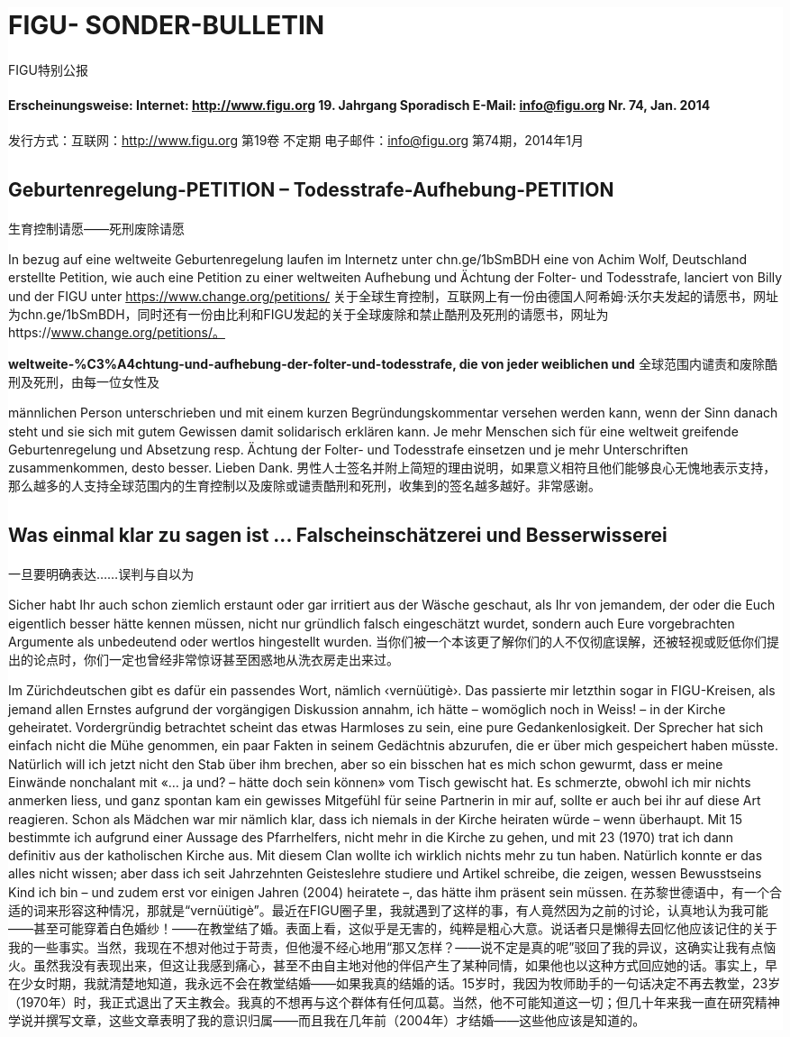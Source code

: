 # FIGU- SONDER-BULLETIN
FIGU特别公报

#### Erscheinungsweise: Internet: http://www.figu.org 19. Jahrgang Sporadisch E-Mail: info@figu.org Nr. 74, Jan. 2014
发行方式：互联网：http://www.figu.org 第19卷 不定期 电子邮件：info@figu.org 第74期，2014年1月

## Geburtenregelung-PETITION – Todesstrafe-Aufhebung-PETITION
生育控制请愿——死刑废除请愿

In bezug auf eine weltweite Geburtenregelung laufen im Internetz unter chn.ge/1bSmBDH eine von Achim Wolf, Deutschland erstellte Petition, wie auch eine Petition zu einer weltweiten Aufhebung und Ächtung der Folter- und Todesstrafe, lanciert von Billy und der FIGU unter https://www.change.org/petitions/
关于全球生育控制，互联网上有一份由德国人阿希姆·沃尔夫发起的请愿书，网址为chn.ge/1bSmBDH，同时还有一份由比利和FIGU发起的关于全球废除和禁止酷刑及死刑的请愿书，网址为https://www.change.org/petitions/。

**weltweite-%C3%A4chtung-und-aufhebung-der-folter-und-todesstrafe, die von jeder weiblichen und**
全球范围内谴责和废除酷刑及死刑，由每一位女性及

männlichen Person unterschrieben und mit einem kurzen Begründungskommentar versehen werden kann, wenn der Sinn danach steht und sie sich mit gutem Gewissen damit solidarisch erklären kann. Je mehr Menschen sich für eine weltweit greifende Geburtenregelung und Absetzung resp. Ächtung der Folter- und Todesstrafe einsetzen und je mehr Unterschriften zusammenkommen, desto besser. Lieben Dank.
男性人士签名并附上简短的理由说明，如果意义相符且他们能够良心无愧地表示支持，那么越多的人支持全球范围内的生育控制以及废除或谴责酷刑和死刑，收集到的签名越多越好。非常感谢。

## Was einmal klar zu sagen ist ... Falscheinschätzerei und Besserwisserei
一旦要明确表达……误判与自以为

Sicher habt Ihr auch schon ziemlich erstaunt oder gar irritiert aus der Wäsche geschaut, als Ihr von jemandem, der oder die Euch eigentlich besser hätte kennen müssen, nicht nur gründlich falsch eingeschätzt wurdet, sondern auch Eure vorgebrachten Argumente als unbedeutend oder wertlos hingestellt wurden.
当你们被一个本该更了解你们的人不仅彻底误解，还被轻视或贬低你们提出的论点时，你们一定也曾经非常惊讶甚至困惑地从洗衣房走出来过。

Im Zürichdeutschen gibt es dafür ein passendes Wort, nämlich ‹vernüütigè›. Das passierte mir letzthin sogar in FIGU-Kreisen, als jemand allen Ernstes aufgrund der vorgängigen Diskussion annahm, ich hätte – womöglich noch in Weiss! – in der Kirche geheiratet. Vordergründig betrachtet scheint das etwas Harmloses zu sein, eine pure Gedankenlosigkeit. Der Sprecher hat sich einfach nicht die Mühe genommen, ein paar Fakten in seinem Gedächtnis abzurufen, die er über mich gespeichert haben müsste. Natürlich will ich jetzt nicht den Stab über ihm brechen, aber so ein bisschen hat es mich schon gewurmt, dass er meine Einwände nonchalant mit «… ja und? – hätte doch sein können» vom Tisch gewischt hat. Es schmerzte, obwohl ich mir nichts anmerken liess, und ganz spontan kam ein gewisses Mitgefühl für seine Partnerin in mir auf, sollte er auch bei ihr auf diese Art reagieren. Schon als Mädchen war mir nämlich klar, dass ich niemals in der Kirche heiraten würde – wenn überhaupt. Mit 15 bestimmte ich aufgrund einer Aussage des Pfarrhelfers, nicht mehr in die Kirche zu gehen, und mit 23 (1970) trat ich dann definitiv aus der katholischen Kirche aus. Mit diesem Clan wollte ich wirklich nichts mehr zu tun haben. Natürlich konnte er das alles nicht wissen; aber dass ich seit Jahrzehnten Geisteslehre studiere und Artikel schreibe, die zeigen, wessen Bewusstseins Kind ich bin – und zudem erst vor einigen Jahren (2004) heiratete –, das hätte ihm präsent sein müssen.
在苏黎世德语中，有一个合适的词来形容这种情况，那就是“vernüütigè”。最近在FIGU圈子里，我就遇到了这样的事，有人竟然因为之前的讨论，认真地认为我可能——甚至可能穿着白色婚纱！——在教堂结了婚。表面上看，这似乎是无害的，纯粹是粗心大意。说话者只是懒得去回忆他应该记住的关于我的一些事实。当然，我现在不想对他过于苛责，但他漫不经心地用“那又怎样？——说不定是真的呢”驳回了我的异议，这确实让我有点恼火。虽然我没有表现出来，但这让我感到痛心，甚至不由自主地对他的伴侣产生了某种同情，如果他也以这种方式回应她的话。事实上，早在少女时期，我就清楚地知道，我永远不会在教堂结婚——如果我真的结婚的话。15岁时，我因为牧师助手的一句话决定不再去教堂，23岁（1970年）时，我正式退出了天主教会。我真的不想再与这个群体有任何瓜葛。当然，他不可能知道这一切；但几十年来我一直在研究精神学说并撰写文章，这些文章表明了我的意识归属——而且我在几年前（2004年）才结婚——这些他应该是知道的。
